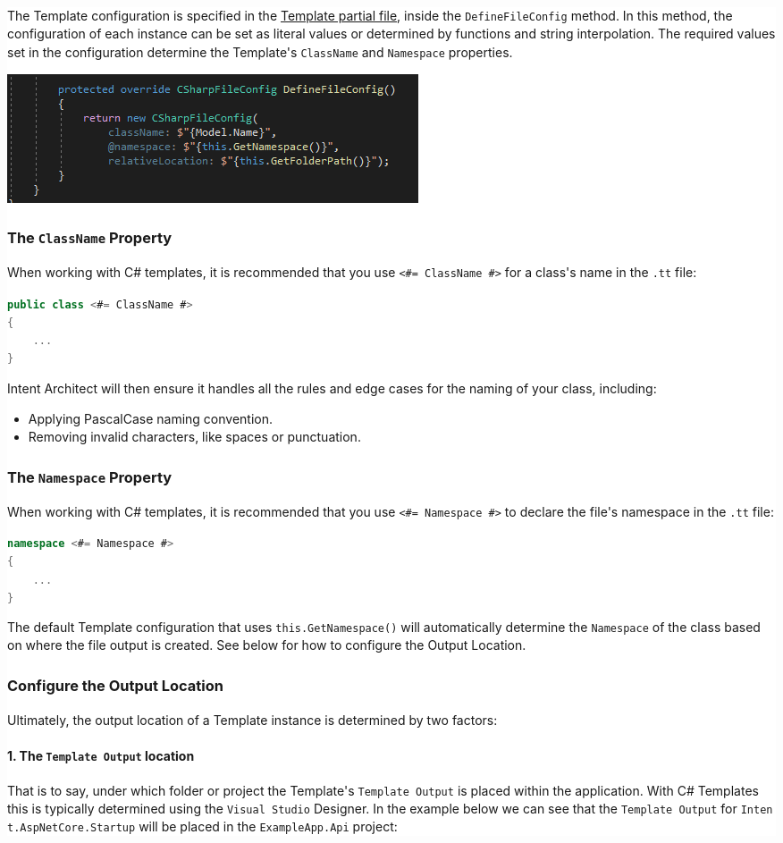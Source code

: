 The Template configuration is specified in the [Template partial file](#2-template-partial-file), inside the `DefineFileConfig` method. In this method, the configuration of each instance can be set as literal values or determined by functions and string interpolation. The required values set in the configuration determine the Template's `ClassName` and `Namespace` properties.

![DefineFileConfig method example](images/csharp-template-config-method.png)

### The `ClassName` Property

When working with C# templates, it is recommended that you use `<#= ClassName #>` for a class's name in the `.tt` file:

```csharp
public class <#= ClassName #>
{
    ...
}
```

Intent Architect will then ensure it handles all the rules and edge cases for the naming of your class, including:

- Applying PascalCase naming convention.
- Removing invalid characters, like spaces or punctuation.

### The `Namespace` Property

When working with C# templates, it is recommended that you use `<#= Namespace #>` to declare the file's namespace in the `.tt` file:

```csharp
namespace <#= Namespace #>
{
    ...
}
```

The default Template configuration that uses `this.GetNamespace()` will automatically determine the `Namespace` of the class based on where the file output is created. See below for how to configure the Output Location.

### Configure the Output Location

Ultimately, the output location of a Template instance is determined by two factors:

#### 1. The `Template Output` location

That is to say, under which folder or project the Template's `Template Output` is placed within the application. With C# Templates this is typically determined using the `Visual Studio` Designer. In the example below we can see that the `Template Output` for `Intent.AspNetCore.Startup` will be placed in the `ExampleApp.Api` project:
